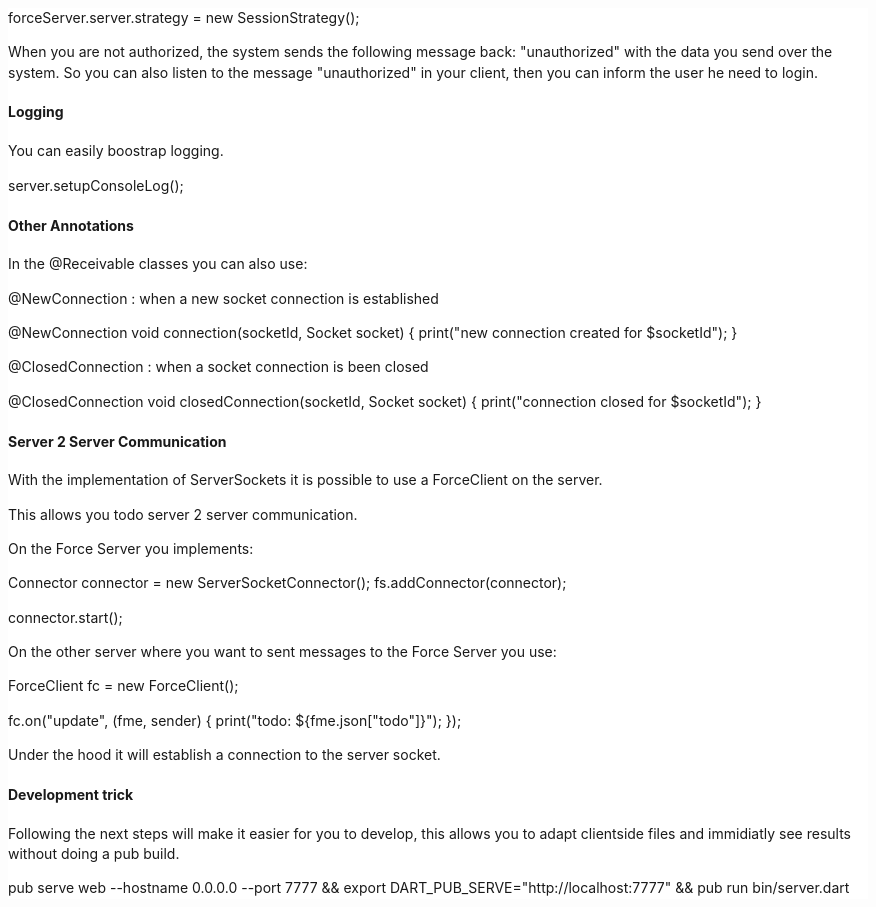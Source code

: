   forceServer.server.strategy = new SessionStrategy();
  
When you are not authorized, the system sends the following message back:
"unauthorized" with the data you send over the system. 
So you can also listen to the message "unauthorized" in your client, then you can inform the user he need to login.

#### Logging ####

You can easily boostrap logging.

  server.setupConsoleLog(); 

#### Other Annotations ####

In the @Receivable classes you can also use:

@NewConnection : when a new socket connection is established

  @NewConnection
  void connection(socketId, Socket socket) {
    print("new connection created for $socketId");
  }

@ClosedConnection : when a socket connection is been closed

  @ClosedConnection
  void closedConnection(socketId, Socket socket) {
    print("connection closed for $socketId");
  }
  
#### Server 2 Server Communication ####

With the implementation of ServerSockets it is possible to use a ForceClient on the server.

This allows you todo server 2 server communication.

On the Force Server you implements:

  Connector connector = new ServerSocketConnector();
  fs.addConnector(connector);
   
  connector.start();

On the other server where you want to sent messages to the Force Server you use:

  ForceClient fc = new ForceClient();
    
  fc.on("update", (fme, sender) {
        print("todo: ${fme.json["todo"]}");
  });

Under the hood it will establish a connection to the server socket.

#### Development trick ####

Following the next steps will make it easier for you to develop, this allows you to adapt clientside files and immidiatly see results without doing a pub build.

  pub serve web --hostname 0.0.0.0 --port 7777 &&
  export DART_PUB_SERVE="http://localhost:7777" &&
  pub run bin/server.dart
  